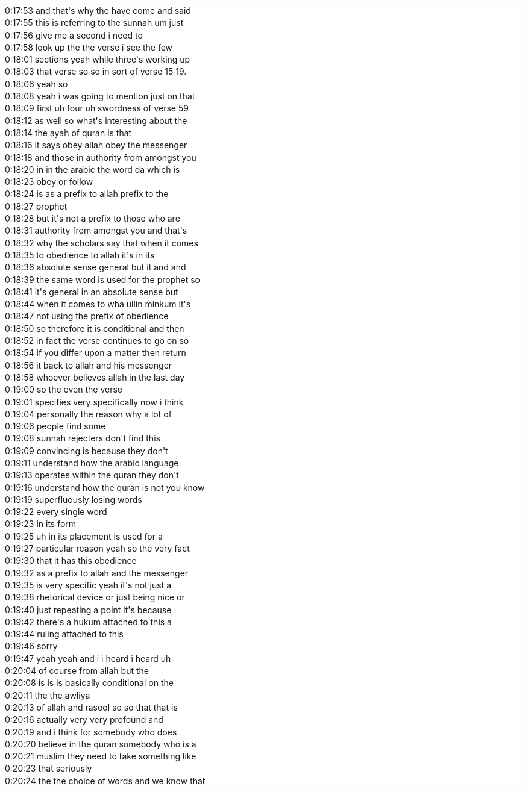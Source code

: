 <a onclick="modifyYTiframeseektime('1073')">0:17:53</a> and that's why the have come and said  
<a onclick="modifyYTiframeseektime('1075')">0:17:55</a> this is referring to the sunnah um just  
<a onclick="modifyYTiframeseektime('1076')">0:17:56</a> give me a second i need to  
<a onclick="modifyYTiframeseektime('1078')">0:17:58</a> look up the the verse i see the few  
<a onclick="modifyYTiframeseektime('1081')">0:18:01</a> sections yeah while three's working up  
<a onclick="modifyYTiframeseektime('1083')">0:18:03</a> that verse so so in sort of verse 15 19.  
<a onclick="modifyYTiframeseektime('1086')">0:18:06</a> yeah so  
<a onclick="modifyYTiframeseektime('1088')">0:18:08</a> yeah i was going to mention just on that  
<a onclick="modifyYTiframeseektime('1089')">0:18:09</a> first uh four uh swordness of verse 59  
<a onclick="modifyYTiframeseektime('1092')">0:18:12</a> as well so what's interesting about the  
<a onclick="modifyYTiframeseektime('1094')">0:18:14</a> the ayah of quran is that  
<a onclick="modifyYTiframeseektime('1096')">0:18:16</a> it says obey allah obey the messenger  
<a onclick="modifyYTiframeseektime('1098')">0:18:18</a> and those in authority from amongst you  
<a onclick="modifyYTiframeseektime('1100')">0:18:20</a> in in the arabic the word da which is  
<a onclick="modifyYTiframeseektime('1103')">0:18:23</a> obey or follow  
<a onclick="modifyYTiframeseektime('1104')">0:18:24</a> is as a prefix to allah prefix to the  
<a onclick="modifyYTiframeseektime('1107')">0:18:27</a> prophet  
<a onclick="modifyYTiframeseektime('1108')">0:18:28</a> but it's not a prefix to those who are  
<a onclick="modifyYTiframeseektime('1111')">0:18:31</a> authority from amongst you and that's  
<a onclick="modifyYTiframeseektime('1112')">0:18:32</a> why the scholars say that when it comes  
<a onclick="modifyYTiframeseektime('1115')">0:18:35</a> to obedience to allah it's in its  
<a onclick="modifyYTiframeseektime('1116')">0:18:36</a> absolute sense general but it and and  
<a onclick="modifyYTiframeseektime('1119')">0:18:39</a> the same word is used for the prophet so  
<a onclick="modifyYTiframeseektime('1121')">0:18:41</a> it's general in an absolute sense but  
<a onclick="modifyYTiframeseektime('1124')">0:18:44</a> when it comes to wha ullin minkum it's  
<a onclick="modifyYTiframeseektime('1127')">0:18:47</a> not using the prefix of obedience  
<a onclick="modifyYTiframeseektime('1130')">0:18:50</a> so therefore it is conditional and then  
<a onclick="modifyYTiframeseektime('1132')">0:18:52</a> in fact the verse continues to go on so  
<a onclick="modifyYTiframeseektime('1134')">0:18:54</a> if you differ upon a matter then return  
<a onclick="modifyYTiframeseektime('1136')">0:18:56</a> it back to allah and his messenger  
<a onclick="modifyYTiframeseektime('1138')">0:18:58</a> whoever believes allah in the last day  
<a onclick="modifyYTiframeseektime('1140')">0:19:00</a> so the even the verse  
<a onclick="modifyYTiframeseektime('1141')">0:19:01</a> specifies very specifically now i think  
<a onclick="modifyYTiframeseektime('1144')">0:19:04</a> personally the reason why a lot of  
<a onclick="modifyYTiframeseektime('1146')">0:19:06</a> people find some  
<a onclick="modifyYTiframeseektime('1148')">0:19:08</a> sunnah rejecters don't find this  
<a onclick="modifyYTiframeseektime('1149')">0:19:09</a> convincing is because they don't  
<a onclick="modifyYTiframeseektime('1151')">0:19:11</a> understand how the arabic language  
<a onclick="modifyYTiframeseektime('1153')">0:19:13</a> operates within the quran they don't  
<a onclick="modifyYTiframeseektime('1156')">0:19:16</a> understand how the quran is not you know  
<a onclick="modifyYTiframeseektime('1159')">0:19:19</a> superfluously losing words  
<a onclick="modifyYTiframeseektime('1162')">0:19:22</a> every single word  
<a onclick="modifyYTiframeseektime('1163')">0:19:23</a> in its form  
<a onclick="modifyYTiframeseektime('1165')">0:19:25</a> uh in its placement is used for a  
<a onclick="modifyYTiframeseektime('1167')">0:19:27</a> particular reason yeah so the very fact  
<a onclick="modifyYTiframeseektime('1170')">0:19:30</a> that it has this obedience  
<a onclick="modifyYTiframeseektime('1172')">0:19:32</a> as a prefix to allah and the messenger  
<a onclick="modifyYTiframeseektime('1175')">0:19:35</a> is very specific yeah it's not just a  
<a onclick="modifyYTiframeseektime('1178')">0:19:38</a> rhetorical device or just being nice or  
<a onclick="modifyYTiframeseektime('1180')">0:19:40</a> just repeating a point it's because  
<a onclick="modifyYTiframeseektime('1182')">0:19:42</a> there's a hukum attached to this a  
<a onclick="modifyYTiframeseektime('1184')">0:19:44</a> ruling attached to this  
<a onclick="modifyYTiframeseektime('1186')">0:19:46</a> sorry  
<a onclick="modifyYTiframeseektime('1187')">0:19:47</a> yeah yeah and i i heard i heard uh  
<a onclick="modifyYTiframeseektime('1204')">0:20:04</a> of course from allah but the  
<a onclick="modifyYTiframeseektime('1208')">0:20:08</a> is is is basically conditional on the  
<a onclick="modifyYTiframeseektime('1211')">0:20:11</a> the the awliya  
<a onclick="modifyYTiframeseektime('1213')">0:20:13</a> of allah and rasool so so that that is  
<a onclick="modifyYTiframeseektime('1216')">0:20:16</a> actually very very profound and  
<a onclick="modifyYTiframeseektime('1219')">0:20:19</a> and i think for somebody who does  
<a onclick="modifyYTiframeseektime('1220')">0:20:20</a> believe in the quran somebody who is a  
<a onclick="modifyYTiframeseektime('1221')">0:20:21</a> muslim they need to take something like  
<a onclick="modifyYTiframeseektime('1223')">0:20:23</a> that seriously  
<a onclick="modifyYTiframeseektime('1224')">0:20:24</a> the the choice of words and we know that  
